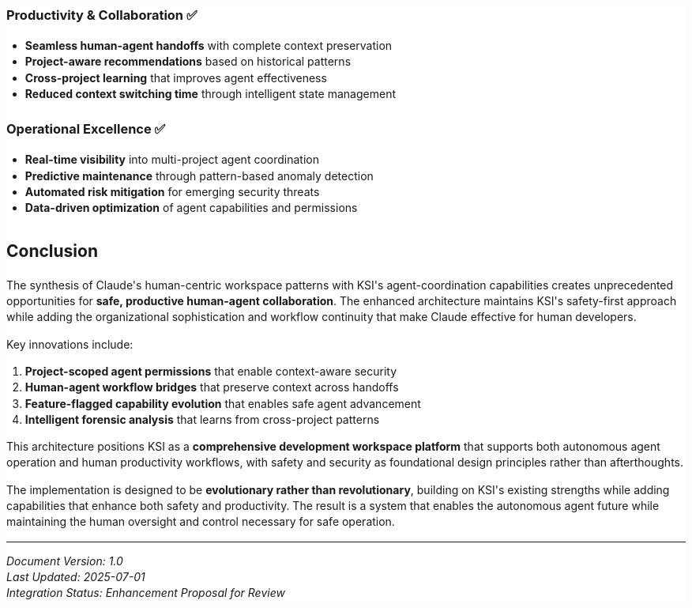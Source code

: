 ### Productivity & Collaboration ✅
- **Seamless human-agent handoffs** with complete context preservation
- **Project-aware recommendations** based on historical patterns
- **Cross-project learning** that improves agent effectiveness
- **Reduced context switching time** through intelligent state management

### Operational Excellence ✅
- **Real-time visibility** into multi-project agent coordination
- **Predictive maintenance** through pattern-based anomaly detection
- **Automated risk mitigation** for emerging security threats
- **Data-driven optimization** of agent capabilities and permissions

## Conclusion

The synthesis of Claude's human-centric workspace patterns with KSI's agent-coordination capabilities creates unprecedented opportunities for **safe, productive human-agent collaboration**. The enhanced architecture maintains KSI's safety-first approach while adding the organizational sophistication and workflow continuity that make Claude effective for human developers.

Key innovations include:

1. **Project-scoped agent permissions** that enable context-aware security
2. **Human-agent workflow bridges** that preserve context across handoffs
3. **Feature-flagged capability evolution** that enables safe agent advancement
4. **Intelligent forensic analysis** that learns from cross-project patterns

This architecture positions KSI as a **comprehensive development workspace platform** that supports both autonomous agent operation and human productivity workflows, with safety and security as foundational design principles rather than afterthoughts.

The implementation is designed to be **evolutionary rather than revolutionary**, building on KSI's existing strengths while adding capabilities that enhance both safety and productivity. The result is a system that enables the autonomous agent future while maintaining the human oversight and control necessary for safe operation.

---

*Document Version: 1.0*  
*Last Updated: 2025-07-01*  
*Integration Status: Enhancement Proposal for Review*